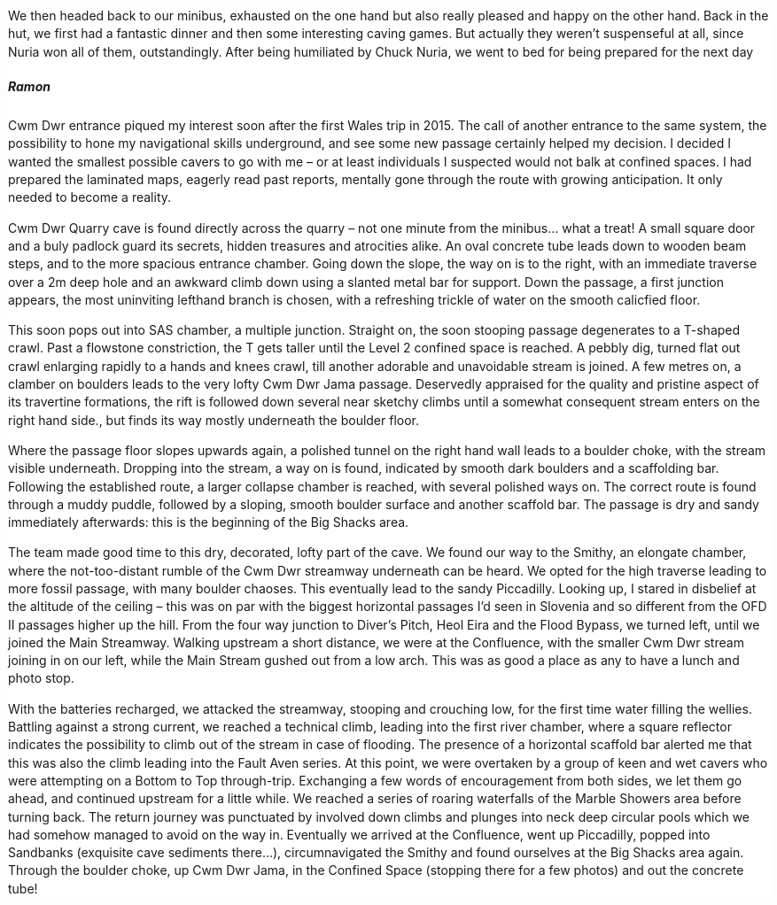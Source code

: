 We then headed back to our minibus, exhausted on the
one hand but also really pleased and happy on the other hand. Back in the hut, we first had a
fantastic dinner and then some interesting caving games. But actually they weren’t suspenseful
at all, since Nuria won all of them, outstandingly. After being humiliated by Chuck Nuria, we
went to bed for being prepared for the next day

##### Ramon

Cwm Dwr entrance piqued my interest soon after the first Wales trip in 2015. The call of another entrance to the same system, the possibility to hone my navigational skills underground, and see some new passage certainly helped my decision. I decided I wanted the smallest possible cavers to go with me – or at least individuals I suspected would not balk at confined spaces. I had prepared the laminated maps, eagerly read past reports, mentally gone through the route with growing anticipation. It only needed to become a reality.

Cwm Dwr Quarry cave is found directly across the quarry – not one minute from the minibus… what a treat! A small square door and a buly padlock guard its secrets, hidden treasures and atrocities alike. An oval concrete tube leads down to wooden beam steps, and to the more spacious entrance chamber. Going down the slope, the way on is to the right, with an immediate traverse over a 2m deep hole and an awkward climb down using a slanted metal bar for support. Down the passage, a first junction appears, the most uninviting lefthand branch is chosen, with  a refreshing trickle of water on the smooth calicfied floor. 

This soon pops out into SAS chamber, a multiple junction. Straight on, the soon stooping passage degenerates to a T-shaped crawl.  Past a flowstone constriction,  the T gets taller until the Level 2 confined space is reached. A pebbly dig, turned flat out crawl enlarging rapidly to a  hands and knees crawl, till another adorable and unavoidable stream is joined.  A few metres on,  a clamber on boulders leads to the very lofty Cwm Dwr Jama passage. Deservedly appraised for the quality and pristine aspect of its travertine formations,  the rift is followed down several near sketchy climbs until a somewhat consequent stream enters on the right hand side., but finds its way mostly underneath the boulder floor.  

Where the passage floor slopes upwards again, a polished tunnel on the right hand wall leads to a boulder choke, with the stream visible underneath. Dropping into the stream,  a way on is found, indicated by smooth dark boulders and a scaffolding bar.  Following the  established route, a larger collapse chamber is reached, with several polished ways on. The correct route is found through a muddy puddle, followed by a sloping, smooth boulder surface and another scaffold bar. The passage is dry and sandy immediately afterwards: this is the beginning of the Big Shacks area.

The team made good time to this dry, decorated, lofty part of the cave. We found our way to the Smithy, an elongate chamber, where the not-too-distant rumble of the Cwm Dwr streamway underneath can be heard. We opted for the high traverse leading to more fossil passage, with many boulder chaoses. This eventually lead to the sandy  Piccadilly.  Looking up, I stared in disbelief at the altitude of the ceiling – this was on par with the biggest horizontal passages I’d seen in Slovenia and so different from the OFD II passages higher up the hill. From the four way junction to Diver’s Pitch, Heol Eira and the Flood Bypass, we turned left, until we joined the Main Streamway. Walking upstream a short distance, we were at the Confluence, with the smaller Cwm Dwr stream joining in on our left, while the Main Stream gushed out from a low arch. This was as good a place as any to have a lunch and photo stop.

With the batteries recharged, we attacked the streamway, stooping and crouching low, for the first time water filling the wellies. Battling against a strong current, we reached a technical climb, leading into the first river chamber, where a square reflector indicates the possibility to climb out of the stream in case of flooding. The presence of a horizontal scaffold bar alerted me that this was also the climb leading into the Fault Aven series. At this point, we were overtaken by a group of keen and wet cavers who were attempting on a Bottom to Top through-trip. Exchanging a few words of encouragement from both sides, we let them go ahead, and continued upstream for a little while. We reached a series of roaring waterfalls of the Marble Showers area before turning back. 
The return journey was punctuated by involved down climbs and plunges into neck deep circular pools which we had somehow managed to avoid on the way in. Eventually we arrived at the Confluence, went up Piccadilly, popped into Sandbanks (exquisite cave sediments there…), circumnavigated the Smithy and found ourselves at the Big Shacks area again. Through the boulder choke, up Cwm Dwr Jama, in the Confined Space  (stopping there for a few photos) and out the concrete tube! 
